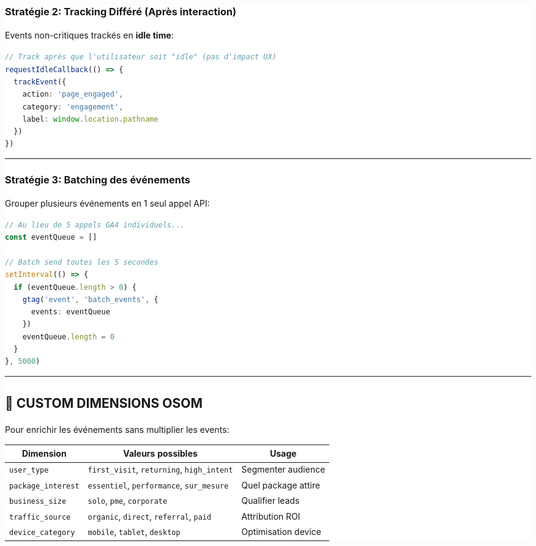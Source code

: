 ### Stratégie 2: Tracking Différé (Après interaction)

Events non-critiques trackés en **idle time**:

```typescript
// Track après que l'utilisateur soit "idle" (pas d'impact UX)
requestIdleCallback(() => {
  trackEvent({
    action: 'page_engaged',
    category: 'engagement',
    label: window.location.pathname
  })
})
```

---

### Stratégie 3: Batching des événements

Grouper plusieurs événements en 1 seul appel API:

```typescript
// Au lieu de 5 appels GA4 individuels...
const eventQueue = []

// Batch send toutes les 5 secondes
setInterval(() => {
  if (eventQueue.length > 0) {
    gtag('event', 'batch_events', {
      events: eventQueue
    })
    eventQueue.length = 0
  }
}, 5000)
```

---

## 📐 CUSTOM DIMENSIONS OSOM

Pour enrichir les événements sans multiplier les events:

| Dimension | Valeurs possibles | Usage |
|-----------|-------------------|-------|
| `user_type` | `first_visit`, `returning`, `high_intent` | Segmenter audience |
| `package_interest` | `essentiel`, `performance`, `sur_mesure` | Quel package attire |
| `business_size` | `solo`, `pme`, `corporate` | Qualifier leads |
| `traffic_source` | `organic`, `direct`, `referral`, `paid` | Attribution ROI |
| `device_category` | `mobile`, `tablet`, `desktop` | Optimisation device |
